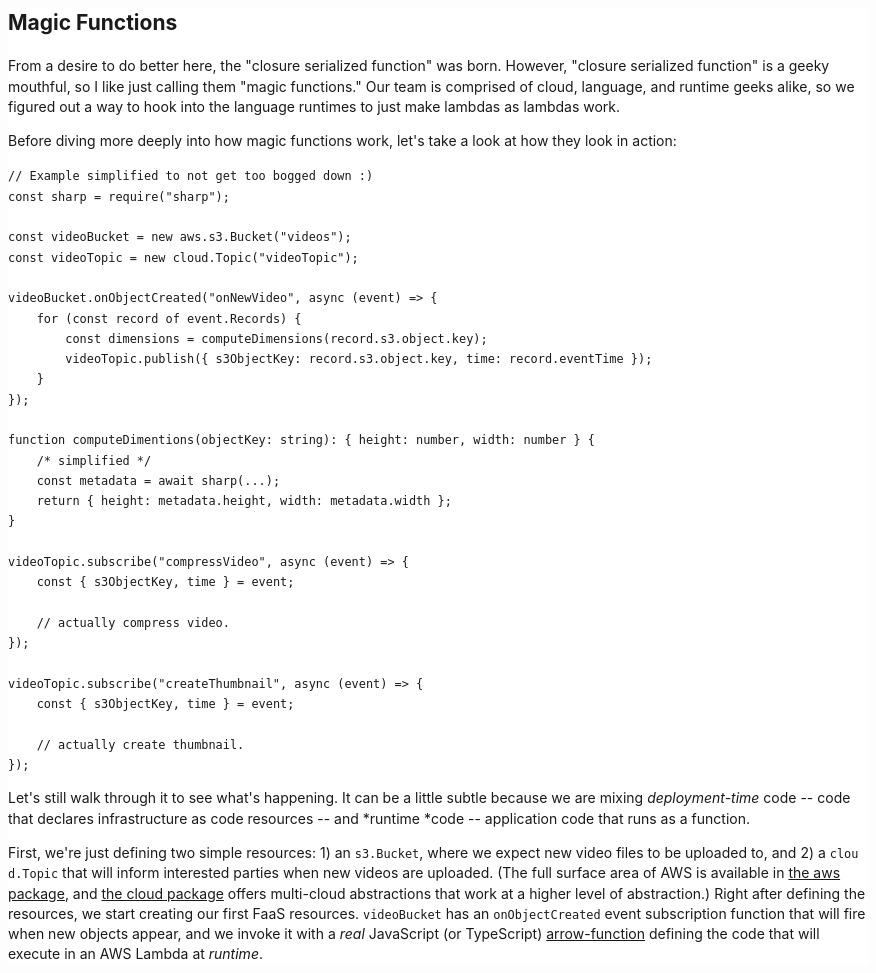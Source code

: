 ## Magic Functions

From a desire to do better here, the "closure serialized function" was
born. However, "closure serialized function" is a geeky mouthful, so I
like just calling them "magic functions." Our team is comprised of
cloud, language, and runtime geeks alike, so we figured out a way to
hook into the language runtimes to just make lambdas as lambdas work.

Before diving more deeply into how magic functions work, let's take a
look at how they look in action:

    // Example simplified to not get too bogged down :)
    const sharp = require("sharp");

    const videoBucket = new aws.s3.Bucket("videos");
    const videoTopic = new cloud.Topic("videoTopic");

    videoBucket.onObjectCreated("onNewVideo", async (event) => {
        for (const record of event.Records) {
            const dimensions = computeDimensions(record.s3.object.key);
            videoTopic.publish({ s3ObjectKey: record.s3.object.key, time: record.eventTime });
        }
    });

    function computeDimentions(objectKey: string): { height: number, width: number } {
        /* simplified */
        const metadata = await sharp(...);
        return { height: metadata.height, width: metadata.width };
    }

    videoTopic.subscribe("compressVideo", async (event) => {
        const { s3ObjectKey, time } = event;

        // actually compress video.
    });

    videoTopic.subscribe("createThumbnail", async (event) => {
        const { s3ObjectKey, time } = event;

        // actually create thumbnail.
    });

Let's still walk through it to see what's happening. It can be a little
subtle because we are mixing *deployment-time* code -- code that
declares infrastructure as code resources -- and *runtime *code --
application code that runs as a function.

First, we're just defining two simple resources: 1) an `s3.Bucket`,
where we expect new video files to be uploaded to, and 2) a
`cloud.Topic` that will inform interested parties when new videos are
uploaded. (The full surface area of AWS is available in [the aws package](/docs/clouds/aws/get-started/), and
[the cloud package](/docs/tutorials/cloudfx/) offers
multi-cloud abstractions that work at a higher level of abstraction.)
Right after defining the resources, we start creating our first FaaS
resources. `videoBucket` has an `onObjectCreated` event subscription
function that will fire when new objects appear, and we invoke it with a
*real* JavaScript (or TypeScript)
[arrow-function](https://developer.mozilla.org/en-US/docs/Web/JavaScript/Reference/Functions/Arrow_functions)
defining the code that will execute in an AWS Lambda at *runtime*.
